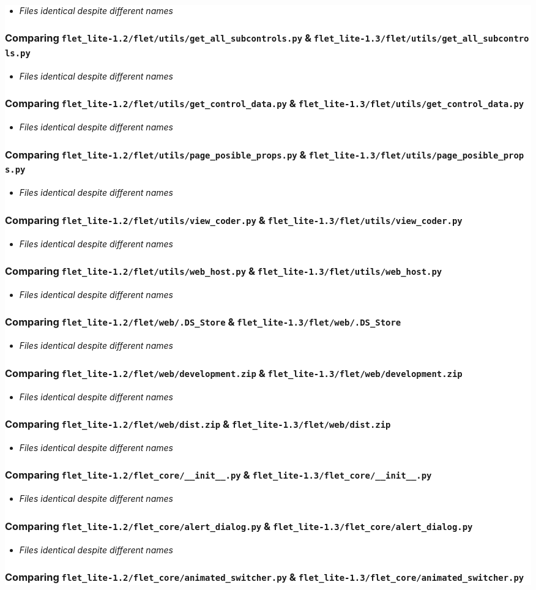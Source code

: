  * *Files identical despite different names*

### Comparing `flet_lite-1.2/flet/utils/get_all_subcontrols.py` & `flet_lite-1.3/flet/utils/get_all_subcontrols.py`

 * *Files identical despite different names*

### Comparing `flet_lite-1.2/flet/utils/get_control_data.py` & `flet_lite-1.3/flet/utils/get_control_data.py`

 * *Files identical despite different names*

### Comparing `flet_lite-1.2/flet/utils/page_posible_props.py` & `flet_lite-1.3/flet/utils/page_posible_props.py`

 * *Files identical despite different names*

### Comparing `flet_lite-1.2/flet/utils/view_coder.py` & `flet_lite-1.3/flet/utils/view_coder.py`

 * *Files identical despite different names*

### Comparing `flet_lite-1.2/flet/utils/web_host.py` & `flet_lite-1.3/flet/utils/web_host.py`

 * *Files identical despite different names*

### Comparing `flet_lite-1.2/flet/web/.DS_Store` & `flet_lite-1.3/flet/web/.DS_Store`

 * *Files identical despite different names*

### Comparing `flet_lite-1.2/flet/web/development.zip` & `flet_lite-1.3/flet/web/development.zip`

 * *Files identical despite different names*

### Comparing `flet_lite-1.2/flet/web/dist.zip` & `flet_lite-1.3/flet/web/dist.zip`

 * *Files identical despite different names*

### Comparing `flet_lite-1.2/flet_core/__init__.py` & `flet_lite-1.3/flet_core/__init__.py`

 * *Files identical despite different names*

### Comparing `flet_lite-1.2/flet_core/alert_dialog.py` & `flet_lite-1.3/flet_core/alert_dialog.py`

 * *Files identical despite different names*

### Comparing `flet_lite-1.2/flet_core/animated_switcher.py` & `flet_lite-1.3/flet_core/animated_switcher.py`
